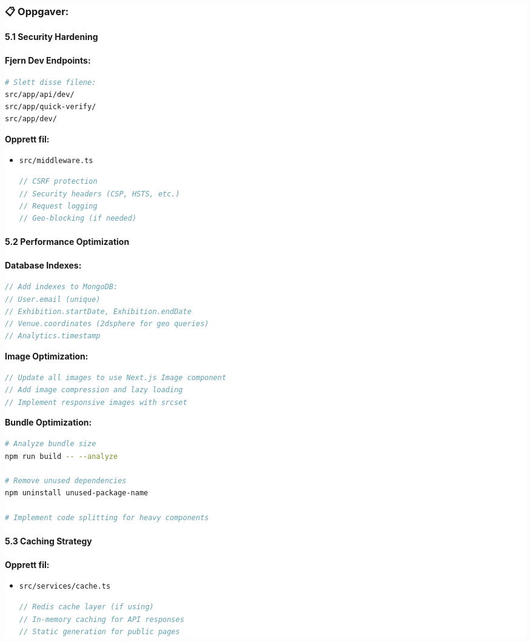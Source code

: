 ### 📋 Oppgaver:

#### 5.1 Security Hardening
**Fjern Dev Endpoints:**
```bash
# Slett disse filene:
src/app/api/dev/
src/app/quick-verify/  
src/app/dev/
```

**Opprett fil:**
- `src/middleware.ts`
  ```typescript
  // CSRF protection
  // Security headers (CSP, HSTS, etc.)
  // Request logging
  // Geo-blocking (if needed)
  ```

#### 5.2 Performance Optimization
**Database Indexes:**
```typescript
// Add indexes to MongoDB:
// User.email (unique)
// Exhibition.startDate, Exhibition.endDate  
// Venue.coordinates (2dsphere for geo queries)
// Analytics.timestamp
```

**Image Optimization:**
```typescript
// Update all images to use Next.js Image component
// Add image compression and lazy loading
// Implement responsive images with srcset
```

**Bundle Optimization:**
```bash
# Analyze bundle size
npm run build -- --analyze

# Remove unused dependencies
npm uninstall unused-package-name

# Implement code splitting for heavy components
```

#### 5.3 Caching Strategy
**Opprett fil:**
- `src/services/cache.ts`
  ```typescript
  // Redis cache layer (if using)
  // In-memory caching for API responses
  // Static generation for public pages
  ```
